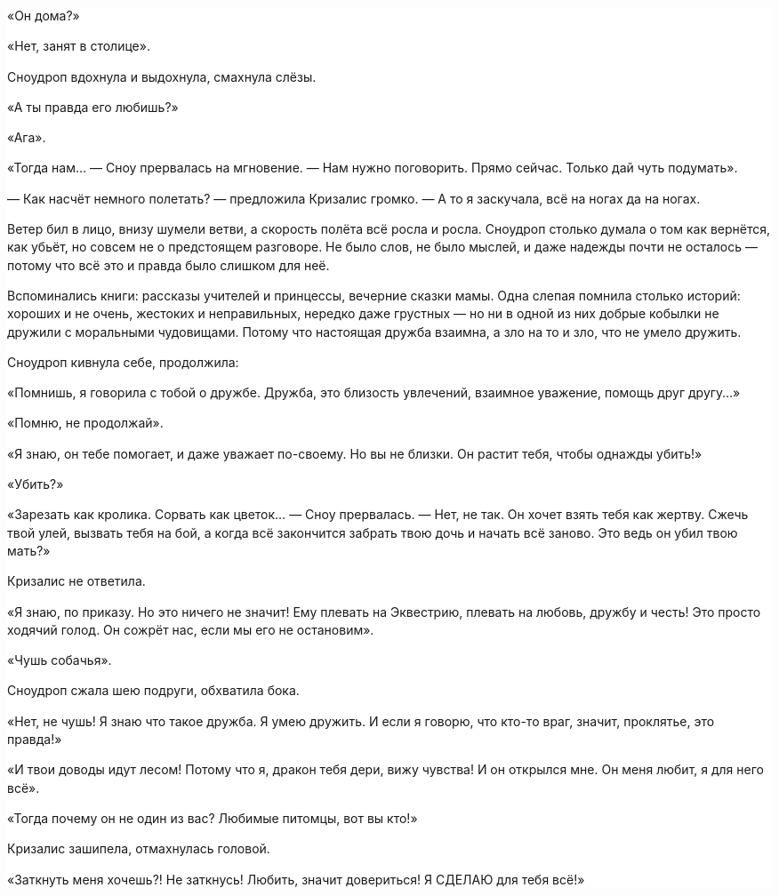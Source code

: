 «Он дома?»

«Нет, занят в столице».

Сноудроп вдохнула и выдохнула, смахнула слёзы.

«А ты правда его любишь?»

«Ага».

«Тогда нам… — Сноу прервалась на мгновение. — Нам нужно поговорить. Прямо сейчас. Только дай чуть подумать».

— Как насчёт немного полетать? — предложила Кризалис громко. — А то я заскучала, всё на ногах да на ногах.

Ветер бил в лицо, внизу шумели ветви, а скорость полёта всё росла и росла. Сноудроп столько думала о том как вернётся, как убьёт, но совсем не о предстоящем разговоре. Не было слов, не было мыслей, и даже надежды почти не осталось — потому что всё это и правда было слишком для неё.

Вспоминались книги: рассказы учителей и принцессы, вечерние сказки мамы. Одна слепая помнила столько историй: хороших и не очень, жестоких и неправильных, нередко даже грустных — но ни в одной из них добрые кобылки не дружили с моральными чудовищами. Потому что настоящая дружба взаимна, а зло на то и зло, что не умело дружить.

Сноудроп кивнула себе, продолжила:

«Помнишь, я говорила с тобой о дружбе. Дружба, это близость увлечений, взаимное уважение, помощь друг другу…»

«Помню, не продолжай».

«Я знаю, он тебе помогает, и даже уважает по-своему. Но вы не близки. Он растит тебя, чтобы однажды убить!»

«Убить?»

«Зарезать как кролика. Сорвать как цветок… — Сноу прервалась. — Нет, не так. Он хочет взять тебя как жертву. Сжечь твой улей, вызвать тебя на бой, а когда всё закончится забрать твою дочь и начать всё заново. Это ведь он убил твою мать?»

Кризалис не ответила.

«Я знаю, по приказу. Но это ничего не значит! Ему плевать на Эквестрию, плевать на любовь, дружбу и честь! Это просто ходячий голод. Он сожрёт нас, если мы его не остановим».

«Чушь собачья».

Сноудроп сжала шею подруги, обхватила бока.

«Нет, не чушь! Я знаю что такое дружба. Я умею дружить. И если я говорю, что кто-то враг, значит, проклятье, это правда!»

«И твои доводы идут лесом! Потому что я, дракон тебя дери, вижу чувства! И он открылся мне. Он меня любит, я для него всё».

«Тогда почему он не один из вас? Любимые питомцы, вот вы кто!»

Кризалис зашипела, отмахнулась головой.

«Заткнуть меня хочешь?! Не заткнусь! Любить, значит довериться! Я СДЕЛАЮ для тебя всё!»
